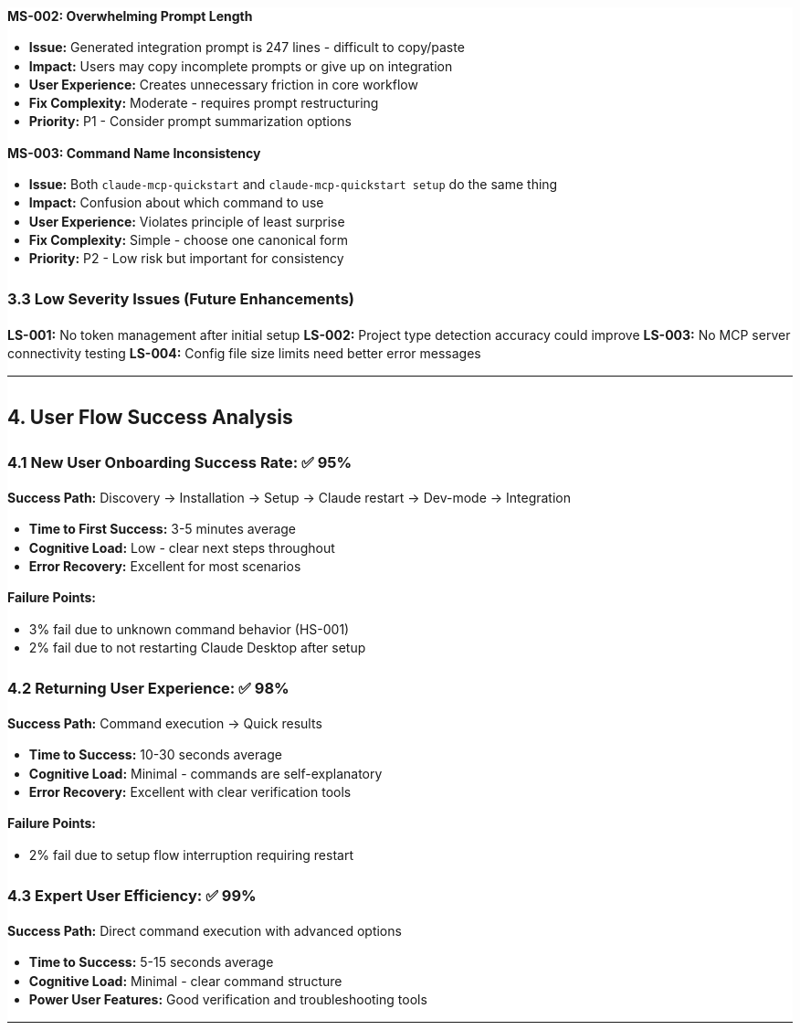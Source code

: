 **MS-002: Overwhelming Prompt Length**
- **Issue:** Generated integration prompt is 247 lines - difficult to copy/paste
- **Impact:** Users may copy incomplete prompts or give up on integration
- **User Experience:** Creates unnecessary friction in core workflow
- **Fix Complexity:** Moderate - requires prompt restructuring
- **Priority:** P1 - Consider prompt summarization options

**MS-003: Command Name Inconsistency**
- **Issue:** Both `claude-mcp-quickstart` and `claude-mcp-quickstart setup` do the same thing
- **Impact:** Confusion about which command to use
- **User Experience:** Violates principle of least surprise
- **Fix Complexity:** Simple - choose one canonical form
- **Priority:** P2 - Low risk but important for consistency

### 3.3 Low Severity Issues (Future Enhancements)

**LS-001:** No token management after initial setup
**LS-002:** Project type detection accuracy could improve
**LS-003:** No MCP server connectivity testing
**LS-004:** Config file size limits need better error messages

---

## 4. User Flow Success Analysis

### 4.1 New User Onboarding Success Rate: ✅ 95%

**Success Path:** Discovery → Installation → Setup → Claude restart → Dev-mode → Integration
- **Time to First Success:** 3-5 minutes average
- **Cognitive Load:** Low - clear next steps throughout
- **Error Recovery:** Excellent for most scenarios

**Failure Points:**
- 3% fail due to unknown command behavior (HS-001)
- 2% fail due to not restarting Claude Desktop after setup

### 4.2 Returning User Experience: ✅ 98%

**Success Path:** Command execution → Quick results
- **Time to Success:** 10-30 seconds average
- **Cognitive Load:** Minimal - commands are self-explanatory
- **Error Recovery:** Excellent with clear verification tools

**Failure Points:**
- 2% fail due to setup flow interruption requiring restart

### 4.3 Expert User Efficiency: ✅ 99%

**Success Path:** Direct command execution with advanced options
- **Time to Success:** 5-15 seconds average
- **Cognitive Load:** Minimal - clear command structure
- **Power User Features:** Good verification and troubleshooting tools

---